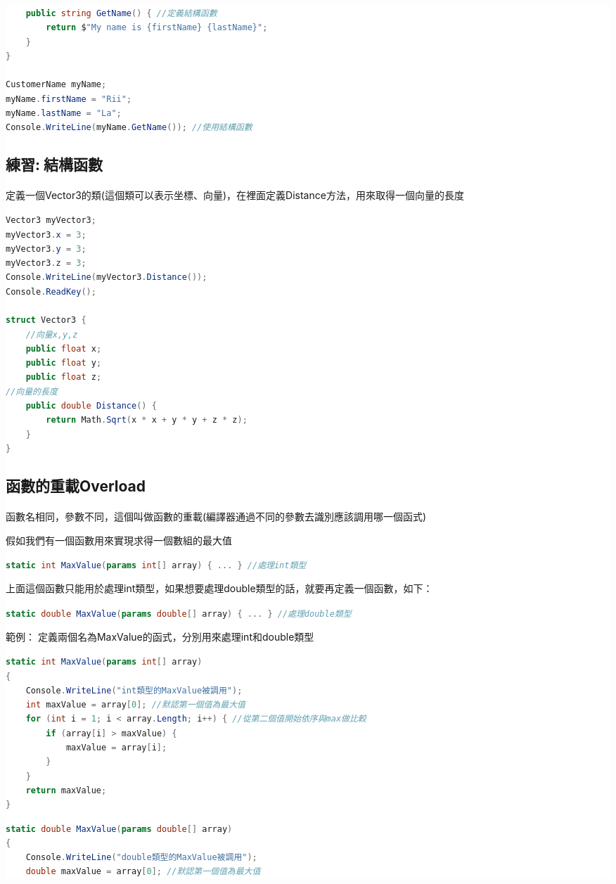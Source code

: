 ```c#
    public string GetName() { //定義結構函數
        return $"My name is {firstName} {lastName}";
    }
}

CustomerName myName;
myName.firstName = "Rii";
myName.lastName = "La";
Console.WriteLine(myName.GetName()); //使用結構函數
```
## 練習: 結構函數
定義一個Vector3的類(這個類可以表示坐標、向量)，在裡面定義Distance方法，用來取得一個向量的長度
```c#
Vector3 myVector3;
myVector3.x = 3;
myVector3.y = 3;
myVector3.z = 3;
Console.WriteLine(myVector3.Distance());
Console.ReadKey();

struct Vector3 {
    //向量x,y,z
    public float x;
    public float y;
    public float z;
//向量的長度
    public double Distance() {
        return Math.Sqrt(x * x + y * y + z * z);
    }
}
```
## 函數的重載Overload
函數名相同，參數不同，這個叫做函數的重載(編譯器通過不同的參數去識別應該調用哪一個函式)

假如我們有一個函數用來實現求得一個數組的最大值
```c#
static int MaxValue(params int[] array) { ... } //處理int類型
```
上面這個函數只能用於處理int類型，如果想要處理double類型的話，就要再定義一個函數，如下：
```c#
static double MaxValue(params double[] array) { ... } //處理double類型
```

範例：
定義兩個名為MaxValue的函式，分別用來處理int和double類型
```c#
static int MaxValue(params int[] array)
{
    Console.WriteLine("int類型的MaxValue被調用");
    int maxValue = array[0]; //默認第一個值為最大值
    for (int i = 1; i < array.Length; i++) { //從第二個值開始依序與max做比較
        if (array[i] > maxValue) {
            maxValue = array[i];
        }
    }
    return maxValue;
}
```
```c#
static double MaxValue(params double[] array)
{
    Console.WriteLine("double類型的MaxValue被調用");
    double maxValue = array[0]; //默認第一個值為最大值
```